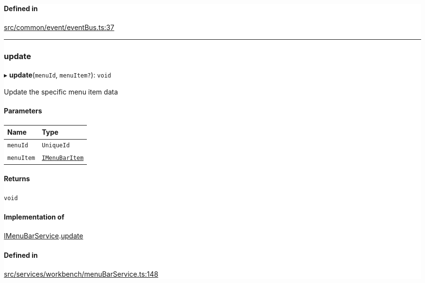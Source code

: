 #### Defined in

[src/common/event/eventBus.ts:37](https://github.com/DTStack/molecule/blob/b5324fcf/src/common/event/eventBus.ts#L37)

---

### update

▸ **update**(`menuId`, `menuItem?`): `void`

Update the specific menu item data

#### Parameters

| Name       | Type                                                        |
| :--------- | :---------------------------------------------------------- |
| `menuId`   | `UniqueId`                                                  |
| `menuItem` | [`IMenuBarItem`](../interfaces/molecule.model.IMenuBarItem) |

#### Returns

`void`

#### Implementation of

[IMenuBarService](../interfaces/molecule.IMenuBarService).[update](../interfaces/molecule.IMenuBarService#update)

#### Defined in

[src/services/workbench/menuBarService.ts:148](https://github.com/DTStack/molecule/blob/b5324fcf/src/services/workbench/menuBarService.ts#L148)
